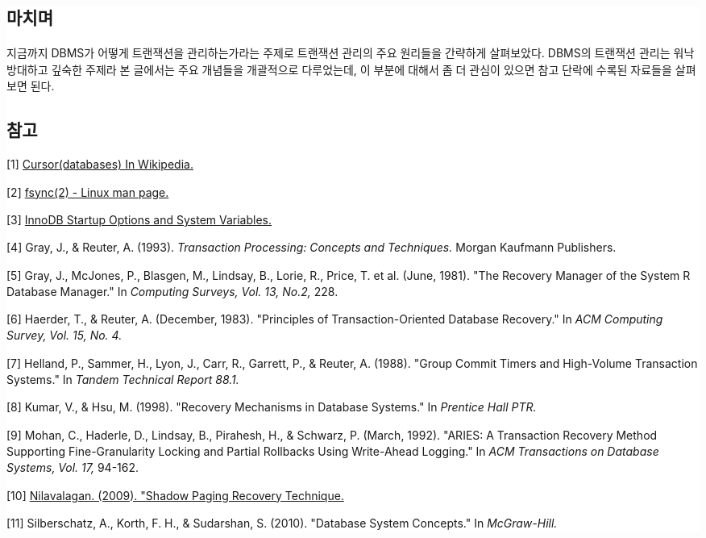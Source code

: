 ## 마치며

지금까지 DBMS가 어떻게 트랜잭션을 관리하는가라는 주제로 트랜잭션 관리의 주요 원리들을 간략하게 살펴보았다. 
DBMS의 트랜잭션 관리는 워낙 방대하고 깊숙한 주제라 본 글에서는 주요 개념들을 개괄적으로 다루었는데, 이 부분에 대해서 좀 더 관심이 있으면 참고 단락에 수록된 자료들을 살펴보면 된다.

## 참고

[1] [Cursor(databases) In Wikipedia.](https://en.wikipedia.org/wiki/Cursor_%28databases%29)

[2] [fsync(2) - Linux man page.](http://linux.die.net/man/2/fsync)

[3] [InnoDB Startup Options and System Variables.](http://dev.mysql.com/doc/refman/5.7/en/innodb-parameters.html#sysvar_innodb_flush_log_at_trx_commit)

[4] Gray, J., & Reuter, A. (1993). *Transaction Processing: Concepts and Techniques.* Morgan Kaufmann Publishers.

[5] Gray, J., McJones, P., Blasgen, M., Lindsay, B., Lorie, R., Price, T. et al. (June, 1981). "The Recovery Manager of the System R Database Manager." In *Computing Surveys, Vol. 13, No.2,* 228.

[6] Haerder, T., & Reuter, A. (December, 1983). "Principles of Transaction-Oriented Database Recovery." In *ACM Computing Survey, Vol. 15, No. 4.*

[7] Helland, P., Sammer, H., Lyon, J., Carr, R., Garrett, P., & Reuter, A. (1988). "Group Commit Timers and High-Volume Transaction Systems." In *Tandem Technical Report 88.1.*

[8] Kumar, V., & Hsu, M. (1998). "Recovery Mechanisms in Database Systems." In *Prentice Hall PTR.*

[9] Mohan, C., Haderle, D., Lindsay, B., Pirahesh, H., & Schwarz, P. (March, 1992). "ARIES: A Transaction Recovery Method Supporting Fine-Granularity Locking and Partial Rollbacks Using Write-Ahead Logging." In *ACM Transactions on Database Systems, Vol. 17,* 94-162.

[10] [Nilavalagan. (2009). "Shadow Paging Recovery Technique.](https://www.classle.net/book/shadow-paging-recovery-technique)

[11] Silberschatz, A., Korth, F. H., & Sudarshan, S. (2010). "Database System Concepts." In *McGraw-Hill.*
